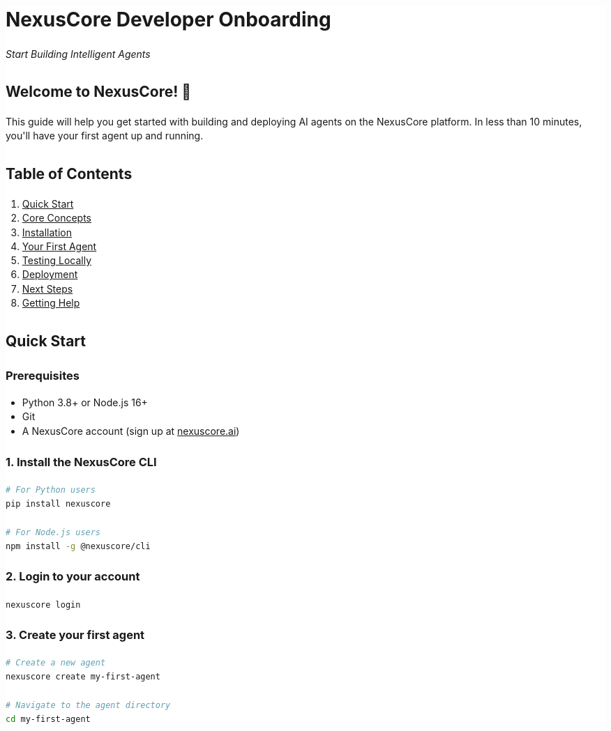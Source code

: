 # NexusCore Developer Onboarding
*Start Building Intelligent Agents*

## Welcome to NexusCore! 🎉

This guide will help you get started with building and deploying AI agents on the NexusCore platform. In less than 10 minutes, you'll have your first agent up and running.

## Table of Contents
1. [Quick Start](#quick-start)
2. [Core Concepts](#core-concepts)
3. [Installation](#installation)
4. [Your First Agent](#your-first-agent)
5. [Testing Locally](#testing-locally)
6. [Deployment](#deployment)
7. [Next Steps](#next-steps)
8. [Getting Help](#getting-help)

## Quick Start

### Prerequisites
- Python 3.8+ or Node.js 16+
- Git
- A NexusCore account (sign up at [nexuscore.ai](https://nexuscore.ai))

### 1. Install the NexusCore CLI

```bash
# For Python users
pip install nexuscore

# For Node.js users
npm install -g @nexuscore/cli
```

### 2. Login to your account

```bash
nexuscore login
```

### 3. Create your first agent

```bash
# Create a new agent
nexuscore create my-first-agent

# Navigate to the agent directory
cd my-first-agent
```
